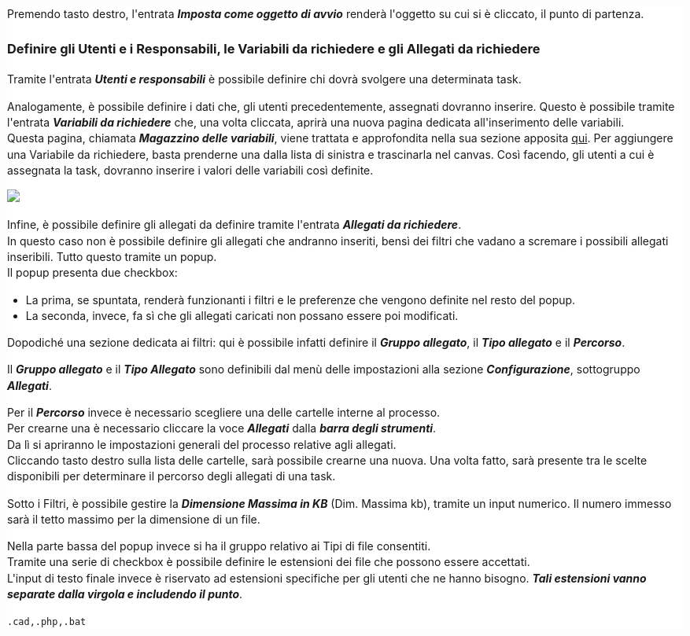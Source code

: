 Premendo tasto destro, l'entrata **_Imposta come oggetto di avvio_** renderà l'oggetto su cui si è cliccato, il punto di partenza.

### Definire gli Utenti e i Responsabili, le Variabili da richiedere e gli Allegati da richiedere

Tramite l'entrata **_Utenti e responsabili_** è possibile definire chi dovrà svolgere una determinata task.

Analogamente, è possibile definire i dati che, gli utenti precedentemente, assegnati dovranno inserire.
Questo è possibile tramite l'entrata **_Variabili da richiedere_** che, una volta cliccata, aprirà una nuova pagina dedicata all'inserimento delle variabili.  
Questa pagina, chiamata **_Magazzino delle variabili_**, viene trattata e approfondita nella sua sezione apposita [qui](MagazzinoVariabili.md).
Per aggiungere una Variabile da richiedere, basta prenderne una dalla lista di sinistra e trascinarla nel canvas.
Così facendo, gli utenti a cui è assegnata la task, dovranno inserire i valori delle variabili così definite.

![](../assets/inserimentoVarUserTask.gif)

Infine, è possibile definire gli allegati da definire tramite l'entrata **_Allegati da richiedere_**.  
In questo caso non è possibile definire gli allegati che andranno inseriti, bensì dei filtri che vadano a scremare i possibili allegati inseribili. Tutto questo tramite un popup.  
Il popup presenta due checkbox:

* La prima, se spuntata, renderà funzionanti i filtri e le preferenze che vengono definite nel resto del popup.
* La seconda, invece, fa sì che gli allegati caricati non possano essere poi modificati.

Dopodiché una sezione dedicata ai filtri: qui è possibile infatti definire il **_Gruppo allegato_**, il **_Tipo allegato_** e il **_Percorso_**.  

Il **_Gruppo allegato_** e il **_Tipo Allegato_** sono definibili dal menù delle impostazioni alla sezione **_Configurazione_**, sottogruppo **_Allegati_**.  

Per il **_Percorso_** invece è necessario scegliere una delle cartelle interne al processo.  
Per crearne una è necessario cliccare la voce **_Allegati_** dalla **_barra degli strumenti_**.  
Da lì si apriranno le impostazioni generali del processo relative agli allegati.  
Cliccando tasto destro sulla lista delle cartelle, sarà possibile crearne una nuova. Una volta fatto, sarà presente tra le scelte disponibili per determinare il percorso degli allegati di una task.

Sotto i Filtri, è possibile gestire la **_Dimensione Massima in KB_** (Dim. Massima kb), tramite un input numerico.
Il numero immesso sarà il tetto massimo per la dimensione di un file.  

Nella parte bassa del popup invece si ha il gruppo relativo ai Tipi di file consentiti.  
Tramite una serie di checkbox è possibile definire le estensioni dei file che possono essere accettati.  
L'input di testo finale invece è riservato ad estensioni specifiche per gli utenti che ne hanno bisogno. **_Tali estensioni vanno separate dalla virgola e includendo il punto_**.

``` title="Altre Estensioni" linenums="1"
.cad,.php,.bat
```
